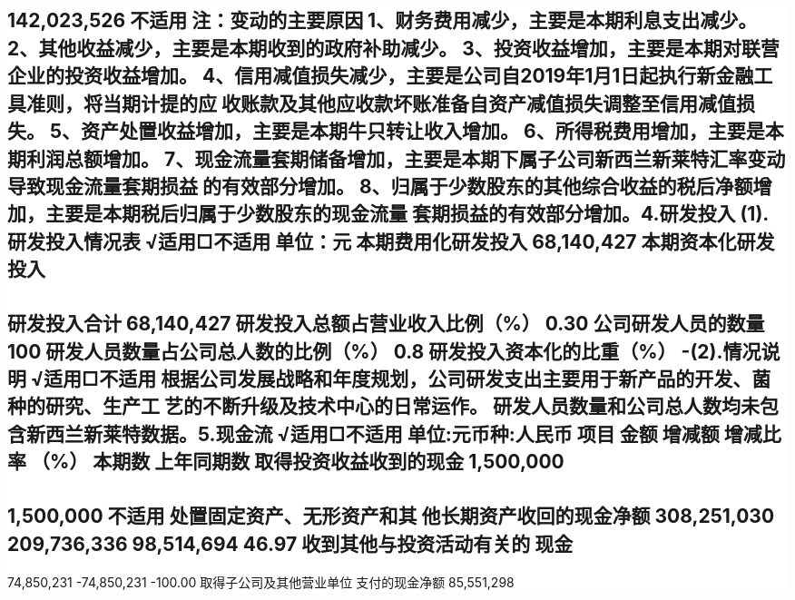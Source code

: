 142,023,526
不适用
注：变动的主要原因
1、财务费用减少，主要是本期利息支出减少。
2、其他收益减少，主要是本期收到的政府补助减少。
3、投资收益增加，主要是本期对联营企业的投资收益增加。
4、信用减值损失减少，主要是公司自2019年1月1日起执行新金融工具准则，将当期计提的应
收账款及其他应收款坏账准备自资产减值损失调整至信用减值损失。
5、资产处置收益增加，主要是本期牛只转让收入增加。
6、所得税费用增加，主要是本期利润总额增加。
7、现金流量套期储备增加，主要是本期下属子公司新西兰新莱特汇率变动导致现金流量套期损益
的有效部分增加。
8、归属于少数股东的其他综合收益的税后净额增加，主要是本期税后归属于少数股东的现金流量
套期损益的有效部分增加。4.研发投入
(1).研发投入情况表
√适用□不适用
单位：元
本期费用化研发投入
68,140,427
本期资本化研发投入
-
研发投入合计
68,140,427
研发投入总额占营业收入比例（%）
0.30
公司研发人员的数量
100
研发人员数量占公司总人数的比例（%）
0.8
研发投入资本化的比重（%）
-(2).情况说明
√适用□不适用
根据公司发展战略和年度规划，公司研发支出主要用于新产品的开发、菌种的研究、生产工
艺的不断升级及技术中心的日常运作。
研发人员数量和公司总人数均未包含新西兰新莱特数据。5.现金流
√适用□不适用
单位:元币种:人民币
项目
金额
增减额
增减比率
（%）
本期数
上年同期数
取得投资收益收到的现金
1,500,000
-
1,500,000
不适用
处置固定资产、无形资产和其
他长期资产收回的现金净额
308,251,030
209,736,336
98,514,694
46.97
收到其他与投资活动有关的
现金
-
74,850,231
-74,850,231
-100.00
取得子公司及其他营业单位
支付的现金净额
85,551,298